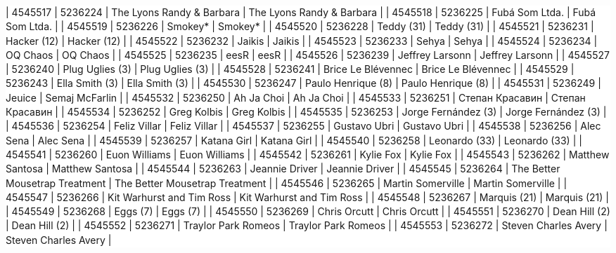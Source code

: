 | 4545517 | 5236224 | The Lyons Randy & Barbara | The Lyons Randy & Barbara |
| 4545518 | 5236225 | Fubá Som Ltda. | Fubá Som Ltda. |
| 4545519 | 5236226 | Smokey* | Smokey* |
| 4545520 | 5236228 | Teddy (31) | Teddy (31) |
| 4545521 | 5236231 | Hacker (12) | Hacker (12) |
| 4545522 | 5236232 | Jaikis | Jaikis |
| 4545523 | 5236233 | Sehya | Sehya |
| 4545524 | 5236234 | OQ Chaos | OQ Chaos |
| 4545525 | 5236235 | eesR | eesR |
| 4545526 | 5236239 | Jeffrey Larsonn | Jeffrey Larsonn |
| 4545527 | 5236240 | Plug Uglies (3) | Plug Uglies (3) |
| 4545528 | 5236241 | Brice Le Blévennec | Brice Le Blévennec |
| 4545529 | 5236243 | Ella Smith (3) | Ella Smith (3) |
| 4545530 | 5236247 | Paulo Henrique (8) | Paulo Henrique (8) |
| 4545531 | 5236249 | Jeuice | Semaj McFarlin |
| 4545532 | 5236250 | Ah Ja Choi | Ah Ja Choi |
| 4545533 | 5236251 | Степан Красавин | Степан Красавин |
| 4545534 | 5236252 | Greg Kolbis | Greg Kolbis |
| 4545535 | 5236253 | Jorge Fernández (3) | Jorge Fernández (3) |
| 4545536 | 5236254 | Feliz Villar | Feliz Villar |
| 4545537 | 5236255 | Gustavo Ubri | Gustavo Ubri |
| 4545538 | 5236256 | Alec Sena | Alec Sena |
| 4545539 | 5236257 | Katana Girl | Katana Girl |
| 4545540 | 5236258 | Leonardo (33) | Leonardo (33) |
| 4545541 | 5236260 | Euon Williams | Euon Williams |
| 4545542 | 5236261 | Kylie Fox | Kylie Fox |
| 4545543 | 5236262 | Matthew Santosa | Matthew Santosa |
| 4545544 | 5236263 | Jeannie Driver | Jeannie Driver |
| 4545545 | 5236264 | The Better Mousetrap Treatment | The Better Mousetrap Treatment |
| 4545546 | 5236265 | Martin Somerville | Martin Somerville |
| 4545547 | 5236266 | Kit Warhurst and Tim Ross | Kit Warhurst and Tim Ross |
| 4545548 | 5236267 | Marquis (21) | Marquis (21) |
| 4545549 | 5236268 | Eggs (7) | Eggs (7) |
| 4545550 | 5236269 | Chris Orcutt | Chris Orcutt |
| 4545551 | 5236270 | Dean Hill (2) | Dean Hill (2) |
| 4545552 | 5236271 | Traylor Park Romeos | Traylor Park Romeos |
| 4545553 | 5236272 | Steven Charles Avery | Steven Charles Avery |